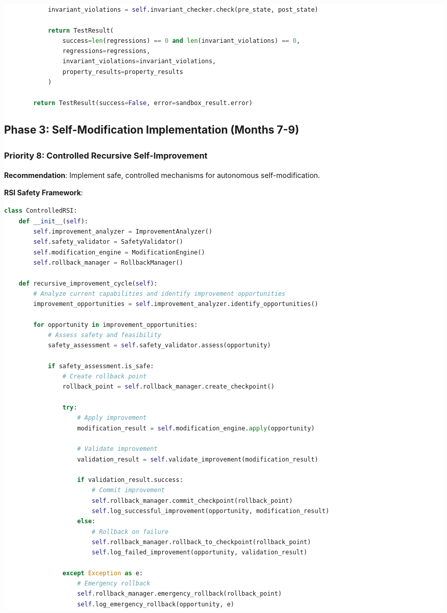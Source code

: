 ```python
            invariant_violations = self.invariant_checker.check(pre_state, post_state)
            
            return TestResult(
                success=len(regressions) == 0 and len(invariant_violations) == 0,
                regressions=regressions,
                invariant_violations=invariant_violations,
                property_results=property_results
            )
        
        return TestResult(success=False, error=sandbox_result.error)
```

## Phase 3: Self-Modification Implementation (Months 7-9)

### Priority 8: Controlled Recursive Self-Improvement

**Recommendation**: Implement safe, controlled mechanisms for autonomous self-modification.

**RSI Safety Framework**:
```python
class ControlledRSI:
    def __init__(self):
        self.improvement_analyzer = ImprovementAnalyzer()
        self.safety_validator = SafetyValidator()
        self.modification_engine = ModificationEngine()
        self.rollback_manager = RollbackManager()
    
    def recursive_improvement_cycle(self):
        # Analyze current capabilities and identify improvement opportunities
        improvement_opportunities = self.improvement_analyzer.identify_opportunities()
        
        for opportunity in improvement_opportunities:
            # Assess safety and feasibility
            safety_assessment = self.safety_validator.assess(opportunity)
            
            if safety_assessment.is_safe:
                # Create rollback point
                rollback_point = self.rollback_manager.create_checkpoint()
                
                try:
                    # Apply improvement
                    modification_result = self.modification_engine.apply(opportunity)
                    
                    # Validate improvement
                    validation_result = self.validate_improvement(modification_result)
                    
                    if validation_result.success:
                        # Commit improvement
                        self.rollback_manager.commit_checkpoint(rollback_point)
                        self.log_successful_improvement(opportunity, modification_result)
                    else:
                        # Rollback on failure
                        self.rollback_manager.rollback_to_checkpoint(rollback_point)
                        self.log_failed_improvement(opportunity, validation_result)
                
                except Exception as e:
                    # Emergency rollback
                    self.rollback_manager.emergency_rollback(rollback_point)
                    self.log_emergency_rollback(opportunity, e)
```
